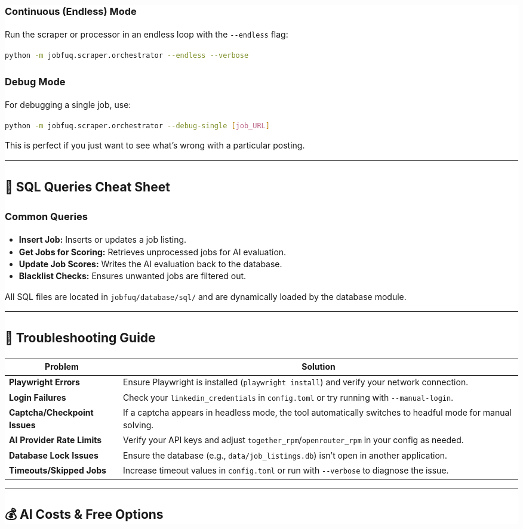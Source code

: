 ### Continuous (Endless) Mode

Run the scraper or processor in an endless loop with the `--endless` flag:

```bash
python -m jobfuq.scraper.orchestrator --endless --verbose
```

### Debug Mode

For debugging a single job, use:

```bash
python -m jobfuq.scraper.orchestrator --debug-single [job_URL]
```

This is perfect if you just want to see what’s wrong with a particular posting.

---

## 📜 SQL Queries Cheat Sheet

### Common Queries

- **Insert Job:** Inserts or updates a job listing.
- **Get Jobs for Scoring:** Retrieves unprocessed jobs for AI evaluation.
- **Update Job Scores:** Writes the AI evaluation back to the database.
- **Blacklist Checks:** Ensures unwanted jobs are filtered out.

All SQL files are located in `jobfuq/database/sql/` and are dynamically loaded by the database module.

---

## 🚨 Troubleshooting Guide

| **Problem**                   | **Solution**                                                                                  |
|-------------------------------|-----------------------------------------------------------------------------------------------|
| **Playwright Errors**         | Ensure Playwright is installed (`playwright install`) and verify your network connection.       |
| **Login Failures**            | Check your `linkedin_credentials` in `config.toml` or try running with `--manual-login`.         |
| **Captcha/Checkpoint Issues** | If a captcha appears in headless mode, the tool automatically switches to headful mode for manual solving. |
| **AI Provider Rate Limits**   | Verify your API keys and adjust `together_rpm`/`openrouter_rpm` in your config as needed.       |
| **Database Lock Issues**      | Ensure the database (e.g., `data/job_listings.db`) isn’t open in another application.            |
| **Timeouts/Skipped Jobs**     | Increase timeout values in `config.toml` or run with `--verbose` to diagnose the issue.         |

---

## 💰 AI Costs & Free Options
